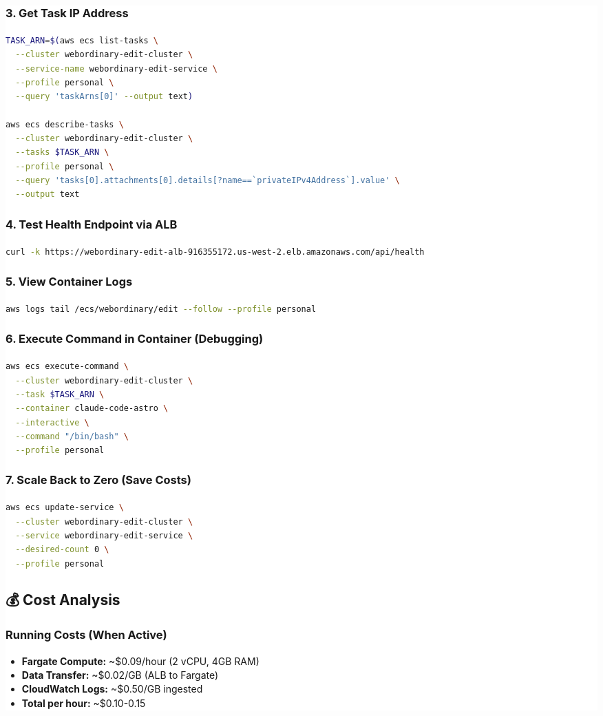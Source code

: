 ### 3. Get Task IP Address
```bash
TASK_ARN=$(aws ecs list-tasks \
  --cluster webordinary-edit-cluster \
  --service-name webordinary-edit-service \
  --profile personal \
  --query 'taskArns[0]' --output text)

aws ecs describe-tasks \
  --cluster webordinary-edit-cluster \
  --tasks $TASK_ARN \
  --profile personal \
  --query 'tasks[0].attachments[0].details[?name==`privateIPv4Address`].value' \
  --output text
```

### 4. Test Health Endpoint via ALB
```bash
curl -k https://webordinary-edit-alb-916355172.us-west-2.elb.amazonaws.com/api/health
```

### 5. View Container Logs
```bash
aws logs tail /ecs/webordinary/edit --follow --profile personal
```

### 6. Execute Command in Container (Debugging)
```bash
aws ecs execute-command \
  --cluster webordinary-edit-cluster \
  --task $TASK_ARN \
  --container claude-code-astro \
  --interactive \
  --command "/bin/bash" \
  --profile personal
```

### 7. Scale Back to Zero (Save Costs)
```bash
aws ecs update-service \
  --cluster webordinary-edit-cluster \
  --service webordinary-edit-service \
  --desired-count 0 \
  --profile personal
```

## 💰 Cost Analysis

### Running Costs (When Active)
- **Fargate Compute:** ~$0.09/hour (2 vCPU, 4GB RAM)
- **Data Transfer:** ~$0.02/GB (ALB to Fargate)
- **CloudWatch Logs:** ~$0.50/GB ingested
- **Total per hour:** ~$0.10-0.15
